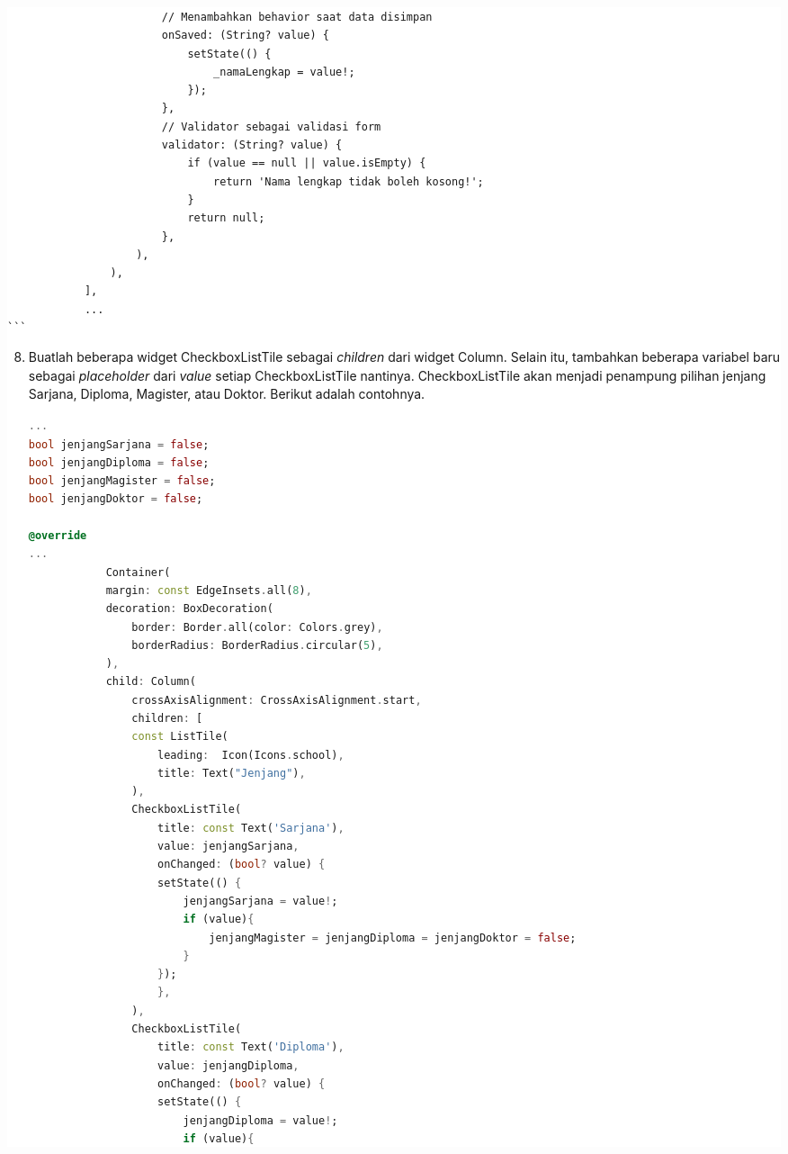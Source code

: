                            // Menambahkan behavior saat data disimpan
                            onSaved: (String? value) {
                                setState(() {
                                    _namaLengkap = value!;
                                });
                            },
                            // Validator sebagai validasi form
                            validator: (String? value) {
                                if (value == null || value.isEmpty) {
                                    return 'Nama lengkap tidak boleh kosong!';
                                }
                                return null;
                            },
                        ),
                    ),
                ],
                ...
    ```

8. Buatlah beberapa widget CheckboxListTile sebagai _children_ dari widget Column. Selain itu, tambahkan beberapa variabel baru sebagai _placeholder_ dari _value_ setiap CheckboxListTile nantinya. CheckboxListTile akan menjadi penampung pilihan jenjang Sarjana, Diploma, Magister, atau Doktor. Berikut adalah contohnya.

    ```dart
    ...
    bool jenjangSarjana = false;
    bool jenjangDiploma = false;
    bool jenjangMagister = false;
    bool jenjangDoktor = false;

    @override
    ...
                Container(
                margin: const EdgeInsets.all(8),
                decoration: BoxDecoration(
                    border: Border.all(color: Colors.grey),
                    borderRadius: BorderRadius.circular(5),
                ),
                child: Column(
                    crossAxisAlignment: CrossAxisAlignment.start,
                    children: [
                    const ListTile(
                        leading:  Icon(Icons.school),
                        title: Text("Jenjang"),
                    ),
                    CheckboxListTile(
                        title: const Text('Sarjana'),
                        value: jenjangSarjana,
                        onChanged: (bool? value) {
                        setState(() {
                            jenjangSarjana = value!;
                            if (value){
                                jenjangMagister = jenjangDiploma = jenjangDoktor = false;
                            }
                        });
                        },
                    ),
                    CheckboxListTile(
                        title: const Text('Diploma'),
                        value: jenjangDiploma,
                        onChanged: (bool? value) {
                        setState(() {
                            jenjangDiploma = value!;
                            if (value){